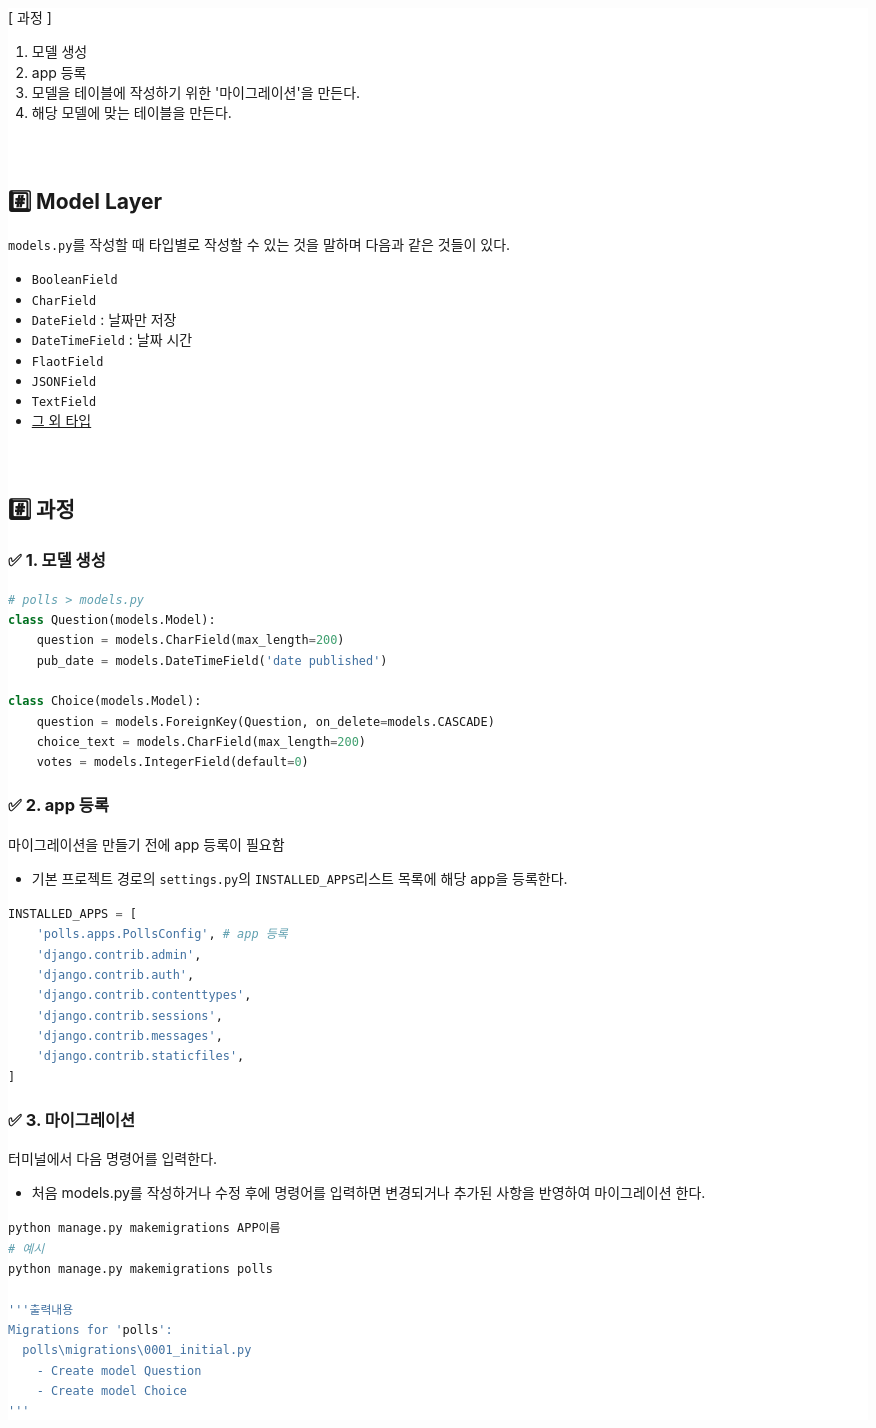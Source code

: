 [ 과정 ]
1. 모델 생성 
2. app 등록
3. 모델을 테이블에 작성하기 위한 '마이그레이션'을 만든다.
4. 해당 모델에 맞는 테이블을 만든다. 

<br>

## #️⃣ Model Layer
`models.py`를 작성할 때 타입별로 작성할 수 있는 것을 말하며 다음과 같은 것들이 있다.
- `BooleanField`
- `CharField`
- `DateField` : 날짜만 저장
- `DateTimeField` : 날짜 시간 
- `FlaotField`
- `JSONField`
- `TextField`
- [그 외 타입](https://docs.djangoproject.com/en/4.2/ref/models/fields/#field-types) 

<br>

## #️⃣ 과정 
### ✅ 1. 모델 생성
```python
# polls > models.py
class Question(models.Model):
    question = models.CharField(max_length=200)
    pub_date = models.DateTimeField('date published')

class Choice(models.Model):
    question = models.ForeignKey(Question, on_delete=models.CASCADE)
    choice_text = models.CharField(max_length=200)
    votes = models.IntegerField(default=0)
```
### ✅ 2. app 등록
마이그레이션을 만들기 전에 app 등록이 필요함 
- 기본 프로젝트 경로의 `settings.py`의 `INSTALLED_APPS`리스트 목록에 해당 app을 등록한다.
```python
INSTALLED_APPS = [
    'polls.apps.PollsConfig', # app 등록
    'django.contrib.admin',
    'django.contrib.auth',
    'django.contrib.contenttypes',
    'django.contrib.sessions',
    'django.contrib.messages',
    'django.contrib.staticfiles',
]
```
### ✅ 3. 마이그레이션 
터미널에서 다음 명령어를 입력한다.
- 처음 models.py를 작성하거나 수정 후에 명령어를 입력하면 변경되거나 추가된 사항을 반영하여 마이그레이션 한다.
```bash
python manage.py makemigrations APP이름
# 예시
python manage.py makemigrations polls

'''출력내용
Migrations for 'polls':
  polls\migrations\0001_initial.py
    - Create model Question
    - Create model Choice
'''
```